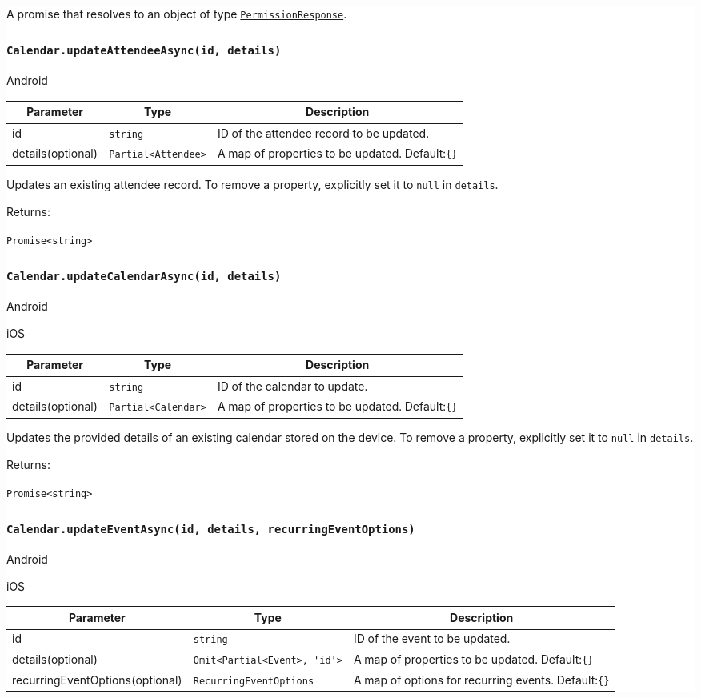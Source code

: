 A promise that resolves to an object of type [`PermissionResponse`](#permissionresponse).

### `Calendar.updateAttendeeAsync(id, details)`

Android

| Parameter | Type | Description |
| --- | --- | --- |
| id | `string` | ID of the attendee record to be updated. |
| details(optional) | `Partial<Attendee>` | A map of properties to be updated.  Default:`{}` |

  

Updates an existing attendee record. To remove a property, explicitly set it to `null` in `details`.

Returns:

`Promise<string>`

### `Calendar.updateCalendarAsync(id, details)`

Android

iOS

| Parameter | Type | Description |
| --- | --- | --- |
| id | `string` | ID of the calendar to update. |
| details(optional) | `Partial<Calendar>` | A map of properties to be updated.  Default:`{}` |

  

Updates the provided details of an existing calendar stored on the device. To remove a property,
explicitly set it to `null` in `details`.

Returns:

`Promise<string>`

### `Calendar.updateEventAsync(id, details, recurringEventOptions)`

Android

iOS

| Parameter | Type | Description |
| --- | --- | --- |
| id | `string` | ID of the event to be updated. |
| details(optional) | `Omit<Partial<Event>, 'id'>` | A map of properties to be updated.  Default:`{}` |
| recurringEventOptions(optional) | `RecurringEventOptions` | A map of options for recurring events.  Default:`{}` |

  
